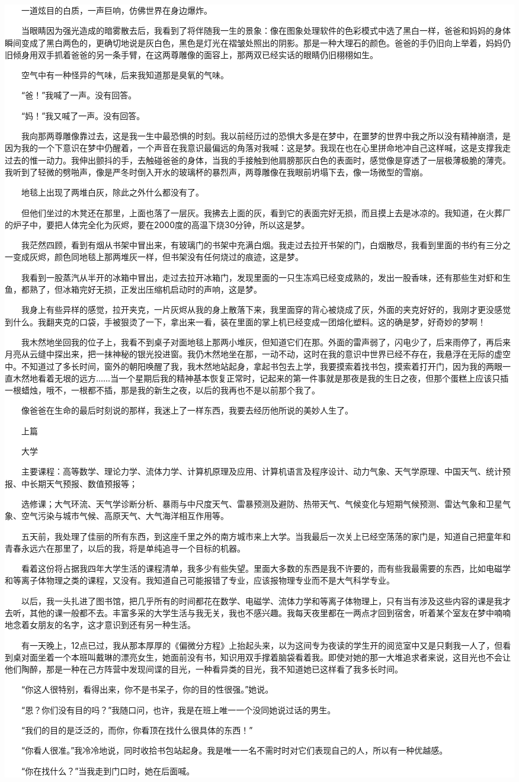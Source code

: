 <p></p>
<p>　　一道炫目的白质，一声巨响，仿佛世界在身边爆炸。</p>
<p></p>
<p>　　当眼睛因为强光造成的暗雾散去后，我看到了将伴随我一生的景象：像在图象处理软件的色彩模式中选了黑白一样，爸爸和妈妈的身体瞬间变成了黑白两色的，更确切地说是灰白色，黑色是灯光在褶皱处照出的阴影。那是一种大理石的颜色。爸爸的手仍旧向上举着，妈妈仍旧倾身用双手抓着爸爸的另一条手臂，在这两尊雕像的面容上，那两双已经实话的眼睛仍旧栩栩如生。</p>
<p></p>
<p>　　空气中有一种怪异的气味，后来我知道那是臭氧的气味。</p>
<p></p>
<p>　　“爸！”我喊了一声。没有回答。</p>
<p></p>
<p>　　“妈！”我又喊了一声。没有回答。</p>
<p></p>
<p>　　我向那两尊雕像靠过去，这是我一生中最恐惧的时刻。我以前经历过的恐惧大多是在梦中，在噩梦的世界中我之所以没有精神崩溃，是因为我的一个下意识在梦中仍醒着，一个声音在我意识最偏远的角落对我喊：这是梦。我现在也在心里拼命地冲自己这样喊，这是支撑我走过去的惟一动力。我伸出颤抖的手，去触碰爸爸的身体，当我的手接触到他肩膀那灰白色的表面时，感觉像是穿透了一层极薄极脆的薄壳。我听到了轻微的劈啪声，像是严冬时倒入开水的玻璃杯的暴烈声，两尊雕像在我眼前坍塌下去，像一场微型的雪崩。</p>
<p></p>
<p>　　地毯上出现了两堆白灰，除此之外什么都没有了。</p>
<p></p>
<p>　　但他们坐过的木凳还在那里，上面也落了一层灰。我拂去上面的灰，看到它的表面完好无损，而且摸上去是冰凉的。我知道，在火葬厂的炉子中，要把人体完全化为灰烬，要在2000度的高温下烧30分钟，所以这是梦。</p>
<p></p>
<p>　　我茫然四顾，看到有烟从书架中冒出来，有玻璃门的书架中充满白烟。我走过去拉开书架的门，白烟散尽，我看到里面的书约有三分之一变成灰烬，颜色同地毯上那两堆灰一样，但书架没有任何烧过的痕迹，这是梦。</p>
<p></p>
<p>　　我看到一股蒸汽从半开的冰箱中冒出，走过去拉开冰箱门，发现里面的一只生冻鸡已经变成熟的，发出一股香味，还有那些生对虾和生鱼，都熟了，但冰箱完好无损，正发出压缩机启动时的声响，这是梦。</p>
<p></p>
<p>　　我身上有些异样的感觉，拉开夹克，一片灰烬从我的身上散落下来，我里面穿的背心被烧成了灰，外面的夹克好好的，我刚才更没感觉到什么。我翻夹克的口袋，手被狠烫了一下，拿出来一看，装在里面的掌上机已经变成一团熔化塑料。这的确是梦，好奇妙的梦啊！</p>
<p></p>
<p>　　我木然地坐回我的位子上，我看不到桌子对面地毯上那两小堆灰，但知道它们在那。外面的雷声弱了，闪电少了，后来雨停了，再后来月亮从云缝中探出来，把一抹神秘的银光投进窗。我仍木然地坐在那，一动不动，这时在我的意识中世界已经不存在，我悬浮在无际的虚空中。不知道过了多长时间，窗外的朝阳唤醒了我，我木然地站起身，拿起书包去上学，我要摸索着找书包，摸索着打开门，因为我的两眼一直木然地看着无垠的远方……当一个星期后我的精神基本恢复正常时，记起来的第一件事就是那夜是我的生日之夜，但那个蛋糕上应该只插一根蜡烛，哦不，一根都不插，那是我的新生之夜，以后的我再也不是以前那个我了。</p>
<p></p>
<p>　　像爸爸在生命的最后时刻说的那样，我迷上了一样东西，我要去经历他所说的美妙人生了。</p>
<p></p>
<p>　　上篇</p>
<p></p>
<p>　　大学</p>
<p></p>
<p>　　主要课程：高等数学、理论力学、流体力学、计算机原理及应用、计算机语言及程序设计、动力气象、天气学原理、中国天气、统计预报、中长期天气预报、数值预报等；</p>
<p></p>
<p>　　选修课；大气环流、天气学诊断分析、暴雨与中尺度天气、雷暴预测及避防、热带天气、气候变化与短期气候预测、雷达气象和卫星气象、空气污染与城市气候、高原天气、大气海洋相互作用等。</p>
<p></p>
<p>　　五天前，我处理了佳丽的所有东西，到这座千里之外的南方城市来上大学。当我最后一次关上已经空荡荡的家门是，知道自己把童年和青春永远六在那里了，以后的我，将是单纯追寻一个目标的机器。</p>
<p></p>
<p>　　看着这份将占据我四年大学生活的课程清单，我多少有些失望。里面大多数的东西是我不许要的，而有些我最需要的东西，比如电磁学和等离子体物理之类的课程，又没有。我知道自己可能报错了专业，应该报物理专业而不是大气科学专业。</p>
<p></p>
<p>　　以后，我一头扎进了图书馆，把几乎所有的时间都花在数学、电磁学、流体力学和等离子体物理上，只有当有涉及这些内容的课是我才去听，其他的课一般都不去。丰富多采的大学生活与我无关，我也不感兴趣。我每天夜里都在一两点才回到宿舍，听着某个室友在梦中喃喃地念着女朋友的名字，这才意识到还有另一种生活。</p>
<p></p>
<p>　　有一天晚上，12点已过，我从那本厚厚的《偏微分方程》上抬起头来，以为这间专为夜读的学生开的阅览室中又是只剩我一人了，但看到桌对面坐着一个本班叫戴琳的漂亮女生，她面前没有书，知识用双手撑着脑袋看着我。即使对她的那一大堆追求者来说，这目光也不会让他们陶醉，那是一种在己方阵营中发现间谍的目光，一种看异类的目光，我不知道她已这样看了我多长时间。</p>
<p></p>
<p>　　“你这人很特别，看得出来，你不是书呆子，你的目的性很强。”她说。</p>
<p></p>
<p>　　“恩？你们没有目的吗？”我随口问，也许，我是在班上唯一一个没同她说过话的男生。</p>
<p></p>
<p>　　“我们的目的是泛泛的，而你，你看顶在找什么很具体的东西！”</p>
<p></p>
<p>　　“你看人很准。”我冷冷地说，同时收拾书包站起身。我是唯一一名不需时时对它们表现自己的人，所以有一种优越感。</p>
<p></p>
<p>　　“你在找什么？”当我走到门口时，她在后面喊。</p>
<p></p>